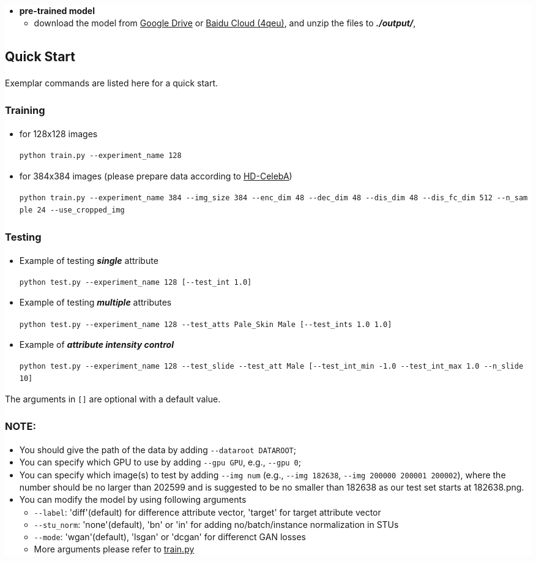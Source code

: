 - **pre-trained model**
    - download the model from [Google Drive](https://drive.google.com/open?id=1329IbLE6877DcDUut1reKxckijBJye7N) or [Baidu Cloud (4qeu)](https://pan.baidu.com/s/1D43d_8oER8_Xm4P9SovvuQ), and unzip the files to ***./output/***,

## Quick Start

Exemplar commands are listed here for a quick start.

### Training

- for 128x128 images

    ```console
    python train.py --experiment_name 128
    ```

- for 384x384 images (please prepare data according to [HD-CelebA](https://github.com/LynnHo/HD-CelebA-Cropper))

    ```console
    python train.py --experiment_name 384 --img_size 384 --enc_dim 48 --dec_dim 48 --dis_dim 48 --dis_fc_dim 512 --n_sample 24 --use_cropped_img
    ```

### Testing

- Example of testing ***single*** attribute

    ```console
    python test.py --experiment_name 128 [--test_int 1.0]
    ```

- Example of testing ***multiple*** attributes

    ```console
    python test.py --experiment_name 128 --test_atts Pale_Skin Male [--test_ints 1.0 1.0]
    ```

- Example of ***attribute intensity control***

    ```console
    python test.py --experiment_name 128 --test_slide --test_att Male [--test_int_min -1.0 --test_int_max 1.0 --n_slide 10]
    ```

The arguments in `[]` are optional with a default value.

### NOTE:

- You should give the path of the data by adding `--dataroot DATAROOT`;
- You can specify which GPU to use by adding `--gpu GPU`, e.g., `--gpu 0`;
- You can specify which image(s) to test by adding `--img num` (e.g., `--img 182638`, `--img 200000 200001 200002`), where the number should be no larger than 202599 and is suggested to be no smaller than 182638 as our test set starts at 182638.png.
- You can modify the model by using following arguments
    - `--label`: 'diff'(default) for difference attribute vector, 'target' for target attribute vector
    - `--stu_norm`: 'none'(default), 'bn' or 'in' for adding no/batch/instance normalization in STUs
    - `--mode`: 'wgan'(default), 'lsgan' or 'dcgan' for differenct GAN losses
    - More arguments please refer to [train.py](./train.py)
